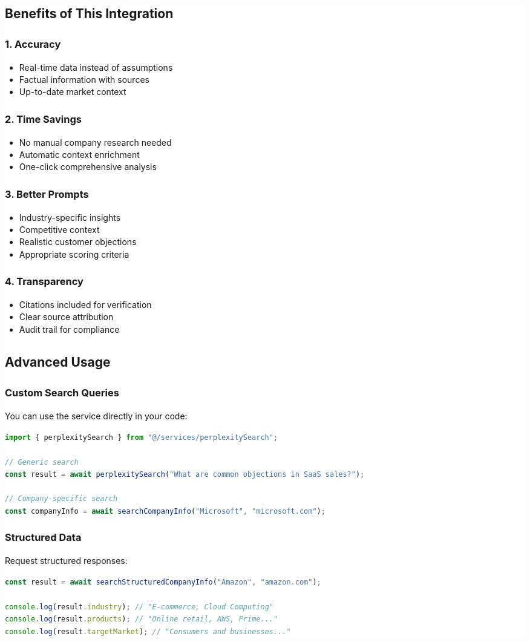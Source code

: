 ## Benefits of This Integration

### 1. Accuracy

- Real-time data instead of assumptions
- Factual information with sources
- Up-to-date market context

### 2. Time Savings

- No manual company research needed
- Automatic context enrichment
- One-click comprehensive analysis

### 3. Better Prompts

- Industry-specific insights
- Competitive context
- Realistic customer objections
- Appropriate scoring criteria

### 4. Transparency

- Citations included for verification
- Clear source attribution
- Audit trail for compliance

## Advanced Usage

### Custom Search Queries

You can use the service directly in your code:

```typescript
import { perplexitySearch } from "@/services/perplexitySearch";

// Generic search
const result = await perplexitySearch("What are common objections in SaaS sales?");

// Company-specific search
const companyInfo = await searchCompanyInfo("Microsoft", "microsoft.com");
```

### Structured Data

Request structured responses:

```typescript
const result = await searchStructuredCompanyInfo("Amazon", "amazon.com");

console.log(result.industry); // "E-commerce, Cloud Computing"
console.log(result.products); // "Online retail, AWS, Prime..."
console.log(result.targetMarket); // "Consumers and businesses..."
```
